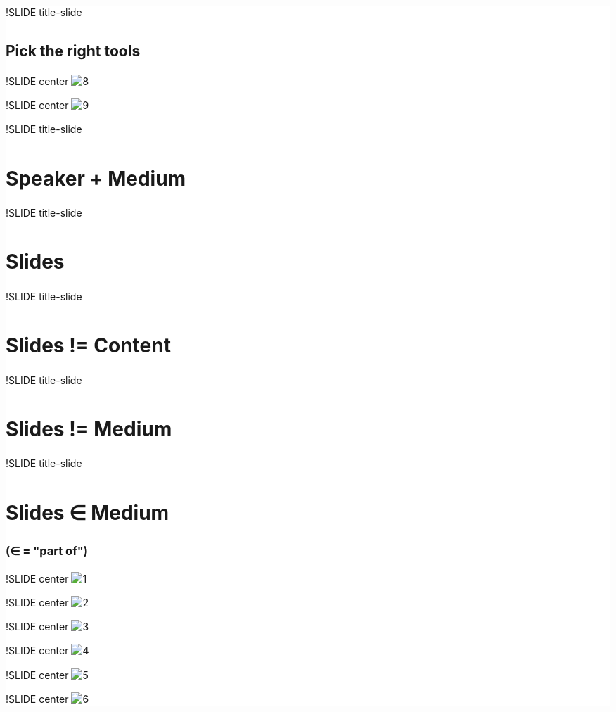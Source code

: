!SLIDE title-slide
## Pick the right tools ##

!SLIDE center
![8](stair10.png)

!SLIDE center
![9](stair11.png)

!SLIDE title-slide
# Speaker + Medium #

!SLIDE title-slide
# Slides #

!SLIDE title-slide
# Slides != Content #

!SLIDE title-slide
# Slides != Medium #

!SLIDE title-slide
# Slides ∈  Medium #

### (∈ = "part of") ###

!SLIDE center
![1](predator1.png)

!SLIDE center
![2](predator2.png)

!SLIDE center
![3](predator3.png)

!SLIDE center
![4](predator4.png)

!SLIDE center
![5](predator5.png)

!SLIDE center
![6](predator6.png)
